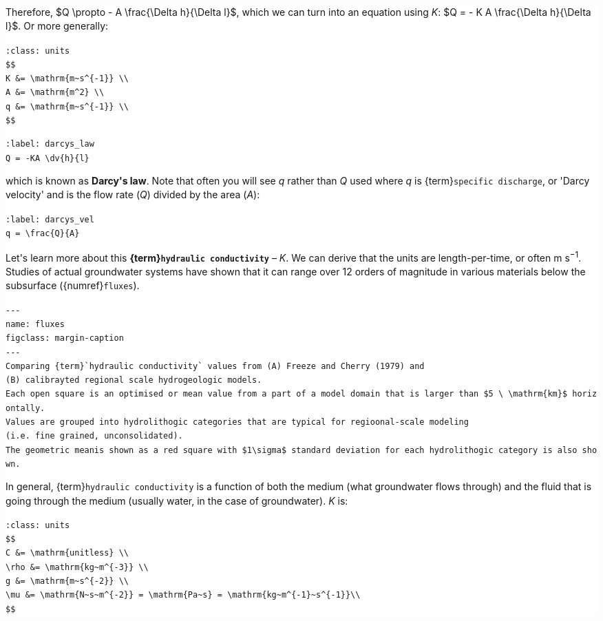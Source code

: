 Therefore, $Q \propto - A \frac{\Delta h}{\Delta l}$, which we can turn into an equation using $K$:  $Q = - K A \frac{\Delta h}{\Delta l}$.
Or more generally:

```{margin} Units!
:class: units
$$
K &= \mathrm{m~s^{-1}} \\
A &= \mathrm{m^2} \\
q &= \mathrm{m~s^{-1}} \\
$$
```

```{math}
:label: darcys_law
Q = -KA \dv{h}{l}
```

which is known as **Darcy's law**.
Note that often you will see $q$ rather than $Q$ used where $q$ is {term}`specific discharge`, or 'Darcy velocity' and is the flow rate ($Q$) divided by the area ($A$):

```{math}
:label: darcys_vel
q = \frac{Q}{A}
```

Let's learn more about this **{term}`hydraulic conductivity`** – $K$.
We can derive that the units are length-per-time, or often $\mathrm{m \ s^{-1}}$.
Studies of actual groundwater systems have shown that it can range over 12 orders of magnitude in various materials below the subsurface ({numref}`fluxes`).

```{figure} ./figures/figure5.3.jpg
---
name: fluxes
figclass: margin-caption
---
Comparing {term}`hydraulic conductivity` values from (A) Freeze and Cherry (1979) and
(B) calibrayted regional scale hydrogeologic models.
Each open square is an optimised or mean value from a part of a model domain that is larger than $5 \ \mathrm{km}$ horizontally.
Values are grouped into hydrolithogic categories that are typical for regioonal-scale modeling
(i.e. fine grained, unconsolidated).
The geometric meanis shown as a red square with $1\sigma$ standard deviation for each hydrolithogic category is also shown.
```

In general, {term}`hydraulic conductivity` is a function of both the medium (what groundwater flows through)
and the fluid that is going through the medium (usually water, in the case of groundwater).
$K$ is:

```{margin} Units!
:class: units
$$
C &= \mathrm{unitless} \\
\rho &= \mathrm{kg~m^{-3}} \\
g &= \mathrm{m~s^{-2}} \\
\mu &= \mathrm{N~s~m^{-2}} = \mathrm{Pa~s} = \mathrm{kg~m^{-1}~s^{-1}}\\
$$
```
